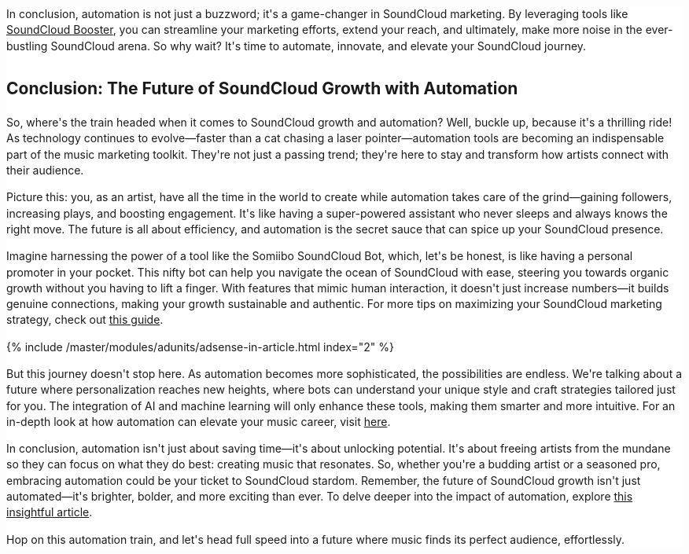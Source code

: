 In conclusion, automation is not just a buzzword; it's a game-changer in SoundCloud marketing. By leveraging tools like [SoundCloud Booster](https://soundcloudbooster.com/blog/unlocking-your-soundcloud-potential-strategies-for-2024), you can streamline your marketing efforts, extend your reach, and ultimately, make more noise in the ever-bustling SoundCloud arena. So why wait? It's time to automate, innovate, and elevate your SoundCloud journey.

## Conclusion: The Future of SoundCloud Growth with Automation

So, where's the train headed when it comes to SoundCloud growth and automation? Well, buckle up, because it's a thrilling ride! As technology continues to evolve—faster than a cat chasing a laser pointer—automation tools are becoming an indispensable part of the music marketing toolkit. They're not just a passing trend; they're here to stay and transform how artists connect with their audience.

Picture this: you, as an artist, have all the time in the world to create while automation takes care of the grind—gaining followers, increasing plays, and boosting engagement. It's like having a super-powered assistant who never sleeps and always knows the right move. The future is all about efficiency, and automation is the secret sauce that can spice up your SoundCloud presence.

Imagine harnessing the power of a tool like the Somiibo SoundCloud Bot, which, let's be honest, is like having a personal promoter in your pocket. This nifty bot can help you navigate the ocean of SoundCloud with ease, steering you towards organic growth without you having to lift a finger. With features that mimic human interaction, it doesn't just increase numbers—it builds genuine connections, making your growth sustainable and authentic. For more tips on maximizing your SoundCloud marketing strategy, check out [this guide](https://soundcloudbooster.com/blog/navigating-soundcloud-marketing-tips-for-new-musicians).

{% include /master/modules/adunits/adsense-in-article.html index="2" %}

But this journey doesn't stop here. As automation becomes more sophisticated, the possibilities are endless. We're talking about a future where personalization reaches new heights, where bots can understand your unique style and craft strategies tailored just for you. The integration of AI and machine learning will only enhance these tools, making them smarter and more intuitive. For an in-depth look at how automation can elevate your music career, visit [here](https://soundcloudbooster.com/blog/how-can-soundcloud-automation-elevate-your-music-career).

In conclusion, automation isn't just about saving time—it's about unlocking potential. It's about freeing artists from the mundane so they can focus on what they do best: creating music that resonates. So, whether you're a budding artist or a seasoned pro, embracing automation could be your ticket to SoundCloud stardom. Remember, the future of SoundCloud growth isn't just automated—it's brighter, bolder, and more exciting than ever. To delve deeper into the impact of automation, explore [this insightful article](https://soundcloudbooster.com/blog/soundcloud-success-can-automation-really-make-a-difference). 

Hop on this automation train, and let's head full speed into a future where music finds its perfect audience, effortlessly.
